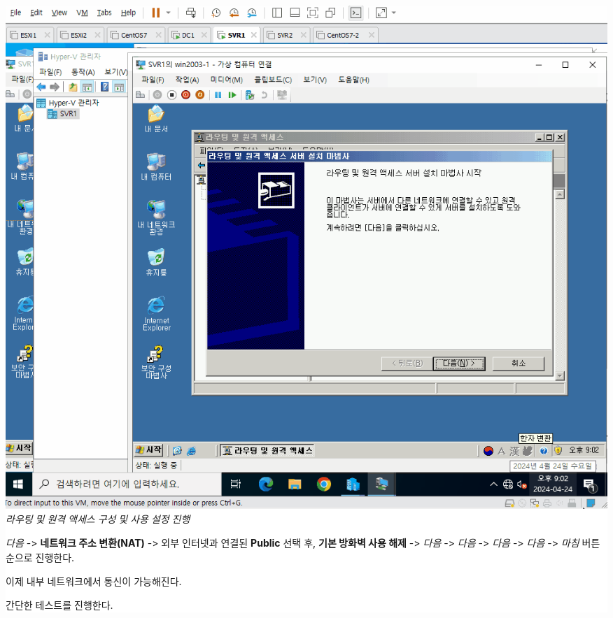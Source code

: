 ![라우팅 및 원격 액세스 구성 및 사용 설정 진행](/assets/img/2024-04-22/67.gif)
_라우팅 및 원격 액세스 구성 및 사용 설정 진행_

*다음* -> **네트워크 주소 변환(NAT)** -> 외부 인터넷과 연결된 **Public** 선택 후, **기본 방화벽 사용 해제** -> *다음* -> *다음* -> *다음* -> *다음* -> *마침* 버튼 순으로 진행한다.

이제 내부 네트워크에서 통신이 가능해진다.

간단한 테스트를 진행한다.
